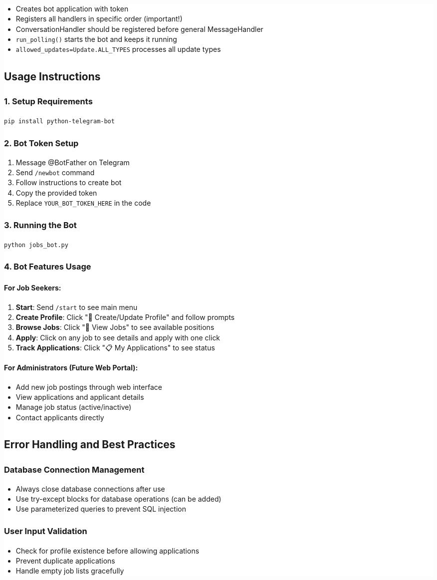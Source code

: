 - Creates bot application with token
- Registers all handlers in specific order (important!)
- ConversationHandler should be registered before general MessageHandler
- `run_polling()` starts the bot and keeps it running
- `allowed_updates=Update.ALL_TYPES` processes all update types

## Usage Instructions

### 1. Setup Requirements
```bash
pip install python-telegram-bot
```

### 2. Bot Token Setup
1. Message @BotFather on Telegram
2. Send `/newbot` command
3. Follow instructions to create bot
4. Copy the provided token
5. Replace `YOUR_BOT_TOKEN_HERE` in the code

### 3. Running the Bot
```bash
python jobs_bot.py
```

### 4. Bot Features Usage

#### For Job Seekers:
1. **Start**: Send `/start` to see main menu
2. **Create Profile**: Click "📝 Create/Update Profile" and follow prompts
3. **Browse Jobs**: Click "💼 View Jobs" to see available positions
4. **Apply**: Click on any job to see details and apply with one click
5. **Track Applications**: Click "📋 My Applications" to see status

#### For Administrators (Future Web Portal):
- Add new job postings through web interface
- View applications and applicant details
- Manage job status (active/inactive)
- Contact applicants directly

## Error Handling and Best Practices

### Database Connection Management
- Always close database connections after use
- Use try-except blocks for database operations (can be added)
- Use parameterized queries to prevent SQL injection

### User Input Validation
- Check for profile existence before allowing applications
- Prevent duplicate applications
- Handle empty job lists gracefully
